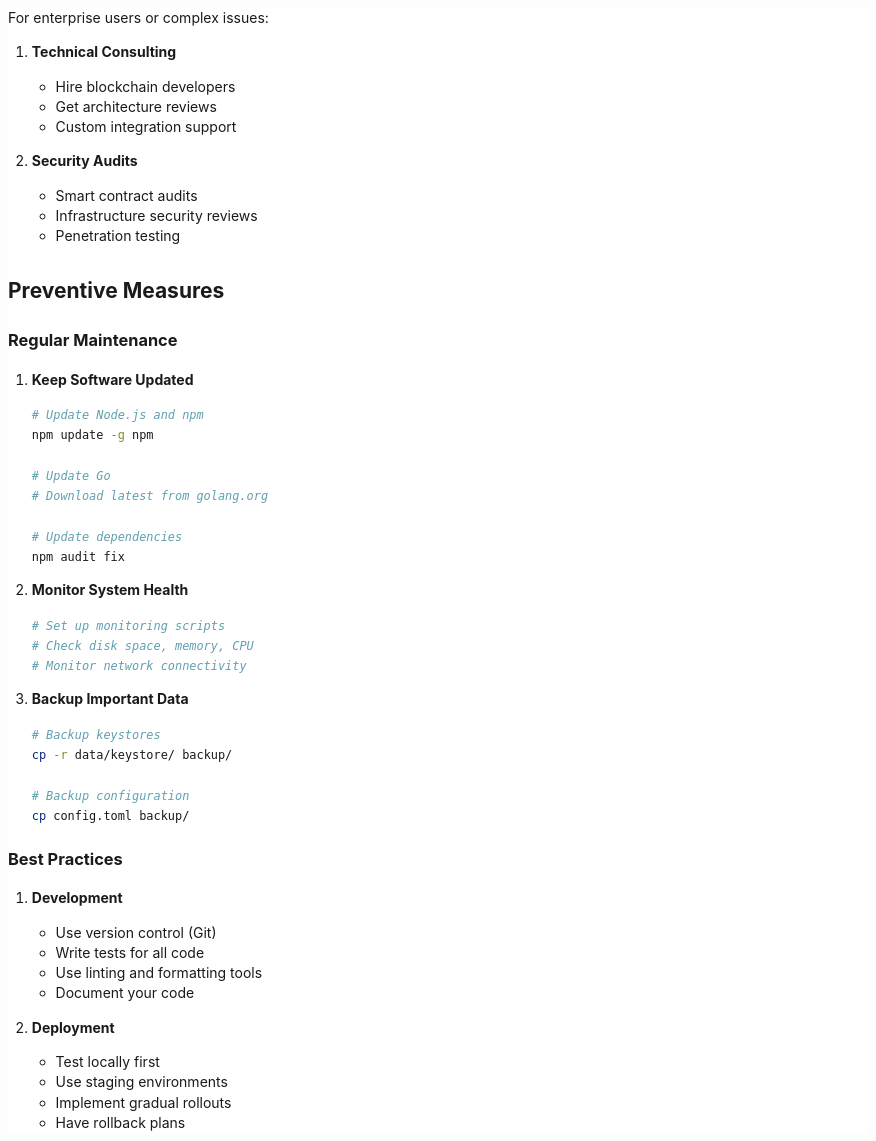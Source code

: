 For enterprise users or complex issues:

1. **Technical Consulting**
   - Hire blockchain developers
   - Get architecture reviews
   - Custom integration support

2. **Security Audits**
   - Smart contract audits
   - Infrastructure security reviews
   - Penetration testing

## Preventive Measures

### Regular Maintenance

1. **Keep Software Updated**
   ```bash
   # Update Node.js and npm
   npm update -g npm
   
   # Update Go
   # Download latest from golang.org
   
   # Update dependencies
   npm audit fix
   ```

2. **Monitor System Health**
   ```bash
   # Set up monitoring scripts
   # Check disk space, memory, CPU
   # Monitor network connectivity
   ```

3. **Backup Important Data**
   ```bash
   # Backup keystores
   cp -r data/keystore/ backup/
   
   # Backup configuration
   cp config.toml backup/
   ```

### Best Practices

1. **Development**
   - Use version control (Git)
   - Write tests for all code
   - Use linting and formatting tools
   - Document your code

2. **Deployment**
   - Test locally first
   - Use staging environments
   - Implement gradual rollouts
   - Have rollback plans
